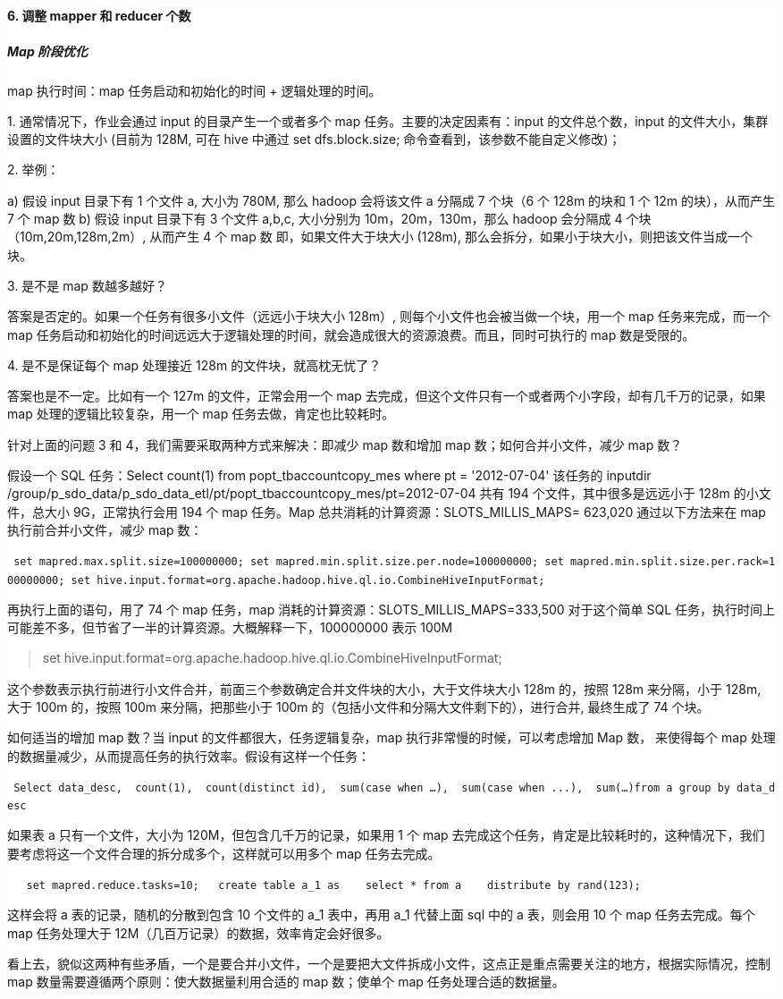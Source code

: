 #### 6. 调整 mapper 和 reducer 个数

##### Map 阶段优化

map 执行时间：map 任务启动和初始化的时间 + 逻辑处理的时间。

1\. 通常情况下，作业会通过 input 的目录产生一个或者多个 map 任务。主要的决定因素有：input 的文件总个数，input 的文件大小，集群设置的文件块大小 (目前为 128M, 可在 hive 中通过 set dfs.block.size; 命令查看到，该参数不能自定义修改)；

2\. 举例：

a) 假设 input 目录下有 1 个文件 a, 大小为 780M, 那么 hadoop 会将该文件 a 分隔成 7 个块（6 个 128m 的块和 1 个 12m 的块），从而产生 7 个 map 数 b) 假设 input 目录下有 3 个文件 a,b,c, 大小分别为 10m，20m，130m，那么 hadoop 会分隔成 4 个块（10m,20m,128m,2m）, 从而产生 4 个 map 数 即，如果文件大于块大小 (128m), 那么会拆分，如果小于块大小，则把该文件当成一个块。

3\. 是不是 map 数越多越好？

答案是否定的。如果一个任务有很多小文件（远远小于块大小 128m）, 则每个小文件也会被当做一个块，用一个 map 任务来完成，而一个 map 任务启动和初始化的时间远远大于逻辑处理的时间，就会造成很大的资源浪费。而且，同时可执行的 map 数是受限的。

4\. 是不是保证每个 map 处理接近 128m 的文件块，就高枕无忧了？

答案也是不一定。比如有一个 127m 的文件，正常会用一个 map 去完成，但这个文件只有一个或者两个小字段，却有几千万的记录，如果 map 处理的逻辑比较复杂，用一个 map 任务去做，肯定也比较耗时。

针对上面的问题 3 和 4，我们需要采取两种方式来解决：即减少 map 数和增加 map 数；如何合并小文件，减少 map 数？

假设一个 SQL 任务：Select count(1) from popt_tbaccountcopy_mes where pt = '2012-07-04' 该任务的 inputdir /group/p_sdo_data/p_sdo_data_etl/pt/popt_tbaccountcopy_mes/pt=2012-07-04 共有 194 个文件，其中很多是远远小于 128m 的小文件，总大小 9G，正常执行会用 194 个 map 任务。Map 总共消耗的计算资源：SLOTS_MILLIS_MAPS= 623,020 通过以下方法来在 map 执行前合并小文件，减少 map 数：

     set mapred.max.split.size=100000000; set mapred.min.split.size.per.node=100000000; set mapred.min.split.size.per.rack=100000000; set hive.input.format=org.apache.hadoop.hive.ql.io.CombineHiveInputFormat;

再执行上面的语句，用了 74 个 map 任务，map 消耗的计算资源：SLOTS_MILLIS_MAPS=333,500 对于这个简单 SQL 任务，执行时间上可能差不多，但节省了一半的计算资源。大概解释一下，100000000 表示 100M

> set hive.input.format=org.apache.hadoop.hive.ql.io.CombineHiveInputFormat;

这个参数表示执行前进行小文件合并，前面三个参数确定合并文件块的大小，大于文件块大小 128m 的，按照 128m 来分隔，小于 128m, 大于 100m 的，按照 100m 来分隔，把那些小于 100m 的（包括小文件和分隔大文件剩下的），进行合并, 最终生成了 74 个块。

如何适当的增加 map 数？当 input 的文件都很大，任务逻辑复杂，map 执行非常慢的时候，可以考虑增加 Map 数， 来使得每个 map 处理的数据量减少，从而提高任务的执行效率。假设有这样一个任务：

     Select data_desc,  count(1),  count(distinct id),  sum(case when …),  sum(case when ...),  sum(…)from a group by data_desc

如果表 a 只有一个文件，大小为 120M，但包含几千万的记录，如果用 1 个 map 去完成这个任务，肯定是比较耗时的，这种情况下，我们要考虑将这一个文件合理的拆分成多个，这样就可以用多个 map 任务去完成。

       set mapred.reduce.tasks=10;   create table a_1 as    select * from a    distribute by rand(123);

这样会将 a 表的记录，随机的分散到包含 10 个文件的 a_1 表中，再用 a_1 代替上面 sql 中的 a 表，则会用 10 个 map 任务去完成。每个 map 任务处理大于 12M（几百万记录）的数据，效率肯定会好很多。

看上去，貌似这两种有些矛盾，一个是要合并小文件，一个是要把大文件拆成小文件，这点正是重点需要关注的地方，根据实际情况，控制 map 数量需要遵循两个原则：使大数据量利用合适的 map 数；使单个 map 任务处理合适的数据量。

